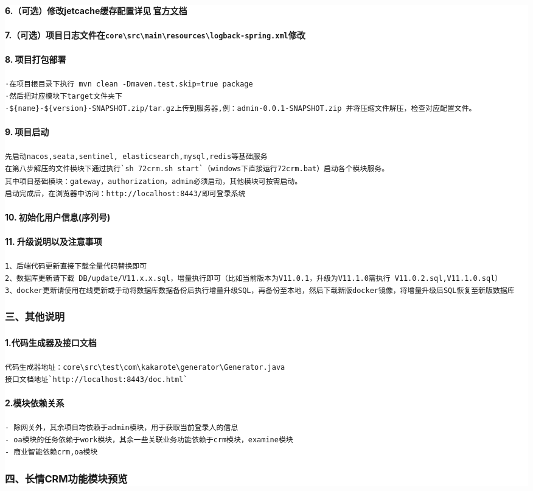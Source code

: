 #### 6.（可选）修改jetcache缓存配置详见 <a href="https://github.com/alibaba/jetcache/wiki" target="_blank">官方文档</a> 


#### 7.（可选）项目日志文件在`core\src\main\resources\logback-spring.xml`修改
            

#### 8. 项目打包部署


```
·在项目根目录下执行 mvn clean -Dmaven.test.skip=true package
·然后把对应模块下target文件夹下
·${name}-${version}-SNAPSHOT.zip/tar.gz上传到服务器,例：admin-0.0.1-SNAPSHOT.zip 并将压缩文件解压，检查对应配置文件。

```


#### 9. 项目启动 <br/>


```
先启动nacos,seata,sentinel, elasticsearch,mysql,redis等基础服务
在第八步解压的文件模块下通过执行`sh 72crm.sh start`（windows下直接运行72crm.bat）启动各个模块服务。
其中项目基础模块：gateway，authorization，admin必须启动，其他模块可按需启动。
启动完成后，在浏览器中访问：http://localhost:8443/即可登录系统

```
#### 10. 初始化用户信息(序列号)<br/>




#### 11. 升级说明以及注意事项<br/>

```
1、后端代码更新直接下载全量代码替换即可
2、数据库更新请下载 DB/update/V11.x.x.sql，增量执行即可（比如当前版本为V11.0.1，升级为V11.1.0需执行 V11.0.2.sql,V11.1.0.sql）
3、docker更新请使用在线更新或手动将数据库数据备份后执行增量升级SQL，再备份至本地，然后下载新版docker镜像，将增量升级后SQL恢复至新版数据库

```


### 三、其他说明

#### 1.代码生成器及接口文档<br/>


```
代码生成器地址：core\src\test\com\kakarote\generator\Generator.java
接口文档地址`http://localhost:8443/doc.html`
```


#### 2.模块依赖关系 <br/>

```
- 除网关外，其余项目均依赖于admin模块，用于获取当前登录人的信息
- oa模块的任务依赖于work模块，其余一些关联业务功能依赖于crm模块，examine模块
- 商业智能依赖crm,oa模块

```

### 四、长情CRM功能模块预览

